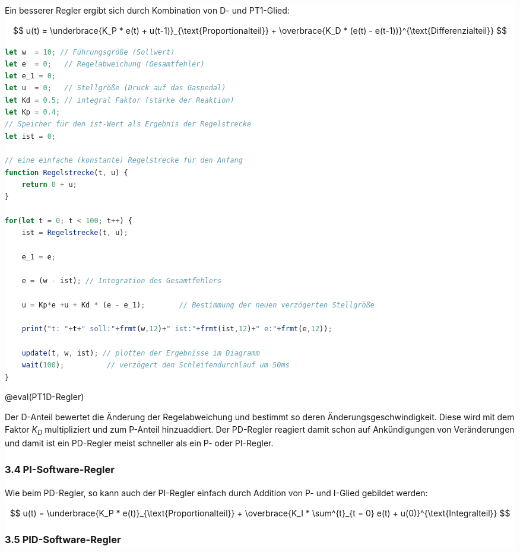 Ein besserer Regler ergibt sich durch Kombination von D- und PT1-Glied:

$$ u(t) = \underbrace{K_P * e(t) + u(t-1)}_{\text{Proportionalteil}}
        + \overbrace{K_D * (e(t) - e(t-1))}^{\text{Differenzialteil}} $$


``` javascript
let w  = 10; // Führungsgröße (Sollwert)
let e  = 0;   // Regelabweichung (Gesamtfehler)
let e_1 = 0;
let u  = 0;   // Stellgröße (Druck auf das Gaspedal)
let Kd = 0.5; // integral Faktor (stärke der Reaktion)
let Kp = 0.4;
// Speicher für den ist-Wert als Ergebnis der Regelstrecke
let ist = 0;

// eine einfache (konstante) Regelstrecke für den Anfang
function Regelstrecke(t, u) {
    return 0 + u;
}

for(let t = 0; t < 100; t++) {
    ist = Regelstrecke(t, u);

    e_1 = e;

    e = (w - ist); // Integration des Gesamtfehlers

    u = Kp*e +u + Kd * (e - e_1);        // Bestimmung der neuen verzögerten Stellgröße

    print("t: "+t+" soll:"+frmt(w,12)+" ist:"+frmt(ist,12)+" e:"+frmt(e,12));

    update(t, w, ist); // plotten der Ergebnisse im Diagramm
    wait(100);          // verzögert den Schleifendurchlauf um 50ms
}
```
@eval(PT1D-Regler)

Der D-Anteil bewertet die Änderung der Regelabweichung und bestimmt so deren
Änderungsgeschwindigkeit. Diese wird mit dem Faktor $K_D$ multipliziert und zum
P-Anteil hinzuaddiert. Der PD-Regler reagiert damit schon auf Ankündigungen von
Veränderungen und damit ist ein PD-Regler meist schneller als ein P- oder
PI-Regler.

### 3.4 PI-Software-Regler

Wie beim PD-Regler, so kann auch der PI-Regler einfach durch Addition von P- und
I-Glied gebildet werden:

$$ u(t) = \underbrace{K_P * e(t)}_{\text{Proportionalteil}}
        + \overbrace{K_I * \sum^{t}_{t = 0} e(t) + u(0)}^{\text{Integralteil}} $$

### 3.5 PID-Software-Regler
